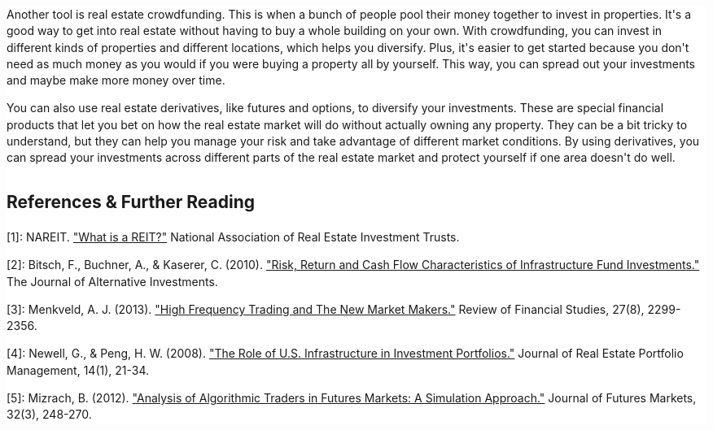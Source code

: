 Another tool is real estate crowdfunding. This is when a bunch of people pool their money together to invest in properties. It's a good way to get into real estate without having to buy a whole building on your own. With crowdfunding, you can invest in different kinds of properties and different locations, which helps you diversify. Plus, it's easier to get started because you don't need as much money as you would if you were buying a property all by yourself. This way, you can spread out your investments and maybe make more money over time.

You can also use real estate derivatives, like futures and options, to diversify your investments. These are special financial products that let you bet on how the real estate market will do without actually owning any property. They can be a bit tricky to understand, but they can help you manage your risk and take advantage of different market conditions. By using derivatives, you can spread your investments across different parts of the real estate market and protect yourself if one area doesn't do well.

## References & Further Reading

[1]: NAREIT. ["What is a REIT?"](https://www.reit.com/what-reit/reit-basics) National Association of Real Estate Investment Trusts.

[2]: Bitsch, F., Buchner, A., & Kaserer, C. (2010). ["Risk, Return and Cash Flow Characteristics of Infrastructure Fund Investments."](https://www.econstor.eu/bitstream/10419/45366/1/657029866.pdf) The Journal of Alternative Investments.

[3]: Menkveld, A. J. (2013). ["High Frequency Trading and The New Market Makers."](https://www.sciencedirect.com/science/article/pii/S1386418113000281) Review of Financial Studies, 27(8), 2299-2356.

[4]: Newell, G., & Peng, H. W. (2008). ["The Role of U.S. Infrastructure in Investment Portfolios."](https://researchers.westernsydney.edu.au/en/publications/the-role-of-us-infrastructure-in-investment-portfolios) Journal of Real Estate Portfolio Management, 14(1), 21-34.

[5]: Mizrach, B. (2012). ["Analysis of Algorithmic Traders in Futures Markets: A Simulation Approach."](https://scholar.google.com/citations?user=FmnNysoAAAAJ&hl=en) Journal of Futures Markets, 32(3), 248-270.